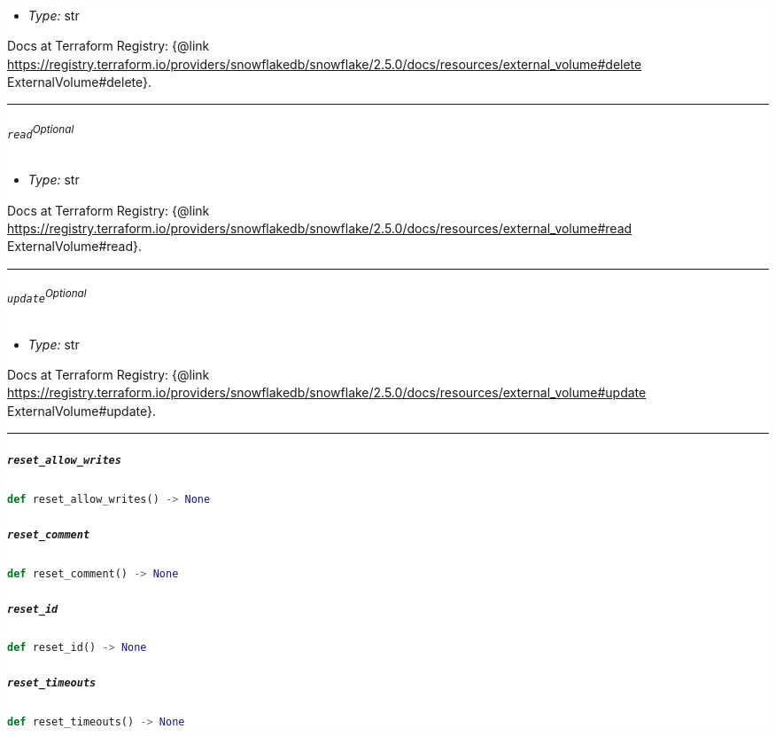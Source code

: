 - *Type:* str

Docs at Terraform Registry: {@link https://registry.terraform.io/providers/snowflakedb/snowflake/2.5.0/docs/resources/external_volume#delete ExternalVolume#delete}.

---

###### `read`<sup>Optional</sup> <a name="read" id="@cdktf/provider-snowflake.externalVolume.ExternalVolume.putTimeouts.parameter.read"></a>

- *Type:* str

Docs at Terraform Registry: {@link https://registry.terraform.io/providers/snowflakedb/snowflake/2.5.0/docs/resources/external_volume#read ExternalVolume#read}.

---

###### `update`<sup>Optional</sup> <a name="update" id="@cdktf/provider-snowflake.externalVolume.ExternalVolume.putTimeouts.parameter.update"></a>

- *Type:* str

Docs at Terraform Registry: {@link https://registry.terraform.io/providers/snowflakedb/snowflake/2.5.0/docs/resources/external_volume#update ExternalVolume#update}.

---

##### `reset_allow_writes` <a name="reset_allow_writes" id="@cdktf/provider-snowflake.externalVolume.ExternalVolume.resetAllowWrites"></a>

```python
def reset_allow_writes() -> None
```

##### `reset_comment` <a name="reset_comment" id="@cdktf/provider-snowflake.externalVolume.ExternalVolume.resetComment"></a>

```python
def reset_comment() -> None
```

##### `reset_id` <a name="reset_id" id="@cdktf/provider-snowflake.externalVolume.ExternalVolume.resetId"></a>

```python
def reset_id() -> None
```

##### `reset_timeouts` <a name="reset_timeouts" id="@cdktf/provider-snowflake.externalVolume.ExternalVolume.resetTimeouts"></a>

```python
def reset_timeouts() -> None
```

